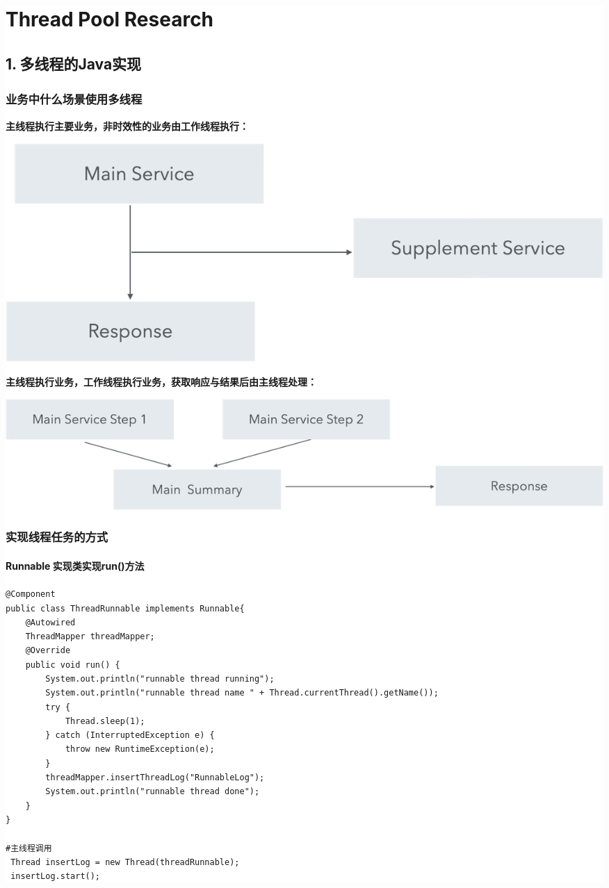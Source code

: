 # Thread Pool Research
## 1. 多线程的Java实现
### 业务中什么场景使用多线程

**主线程执行主要业务，非时效性的业务由工作线程执行：**

![img.png](img.png) 

**主线程执行业务，工作线程执行业务，获取响应与结果后由主线程处理：**

![img_1.png](img_1.png)
### 实现线程任务的方式
#### Runnable 实现类实现run()方法
```
@Component
public class ThreadRunnable implements Runnable{
    @Autowired
    ThreadMapper threadMapper;
    @Override
    public void run() {
        System.out.println("runnable thread running");
        System.out.println("runnable thread name " + Thread.currentThread().getName());
        try {
            Thread.sleep(1);
        } catch (InterruptedException e) {
            throw new RuntimeException(e);
        }
        threadMapper.insertThreadLog("RunnableLog");
        System.out.println("runnable thread done");
    }
}

#主线程调用
 Thread insertLog = new Thread(threadRunnable);
 insertLog.start();
```